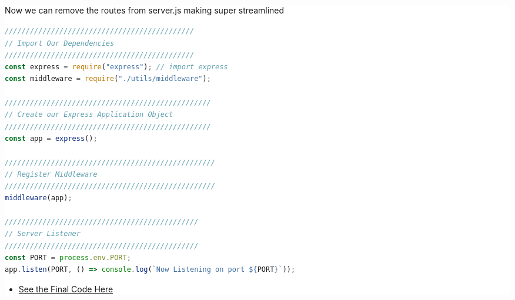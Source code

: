 Now we can remove the routes from server.js making super streamlined

```js
/////////////////////////////////////////////
// Import Our Dependencies
/////////////////////////////////////////////
const express = require("express"); // import express
const middleware = require("./utils/middleware");

/////////////////////////////////////////////////
// Create our Express Application Object
/////////////////////////////////////////////////
const app = express();

//////////////////////////////////////////////////
// Register Middleware
//////////////////////////////////////////////////
middleware(app);

//////////////////////////////////////////////
// Server Listener
//////////////////////////////////////////////
const PORT = process.env.PORT;
app.listen(PORT, () => console.log(`Now Listening on port ${PORT}`));
```

- [See the Final Code Here](https://git.generalassemb.ly/AlexMerced/fruitsapp2.0)
